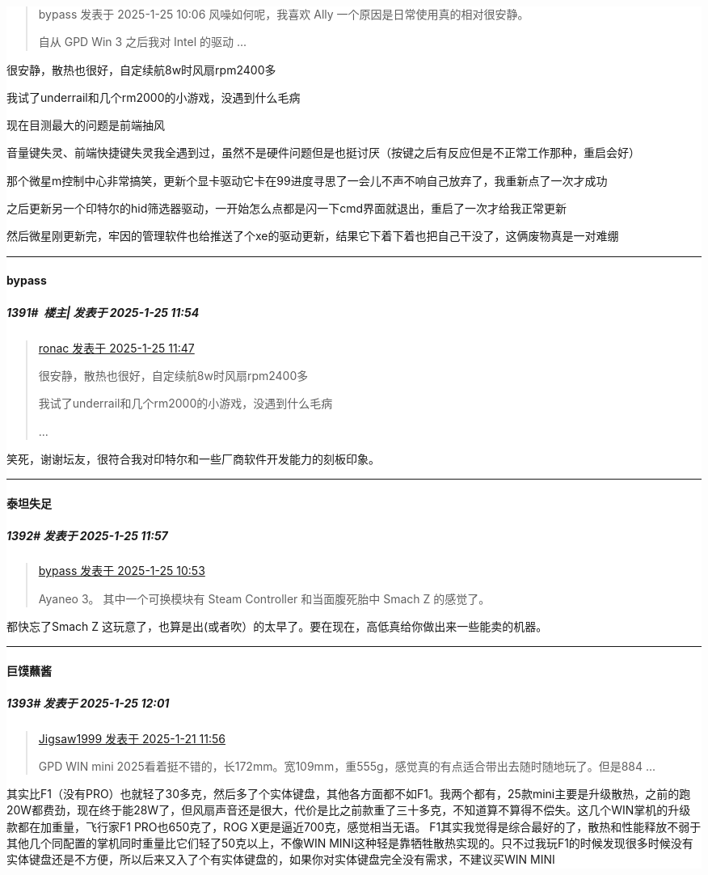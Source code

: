 <blockquote>bypass 发表于 2025-1-25 10:06
风噪如何呢，我喜欢 Ally 一个原因是日常使用真的相对很安静。

 自从 GPD Win 3 之后我对 Intel 的驱动 ...</blockquote>
很安静，散热也很好，自定续航8w时风扇rpm2400多

我试了underrail和几个rm2000的小游戏，没遇到什么毛病

现在目测最大的问题是前端抽风

音量键失灵、前端快捷键失灵我全遇到过，虽然不是硬件问题但是也挺讨厌（按键之后有反应但是不正常工作那种，重启会好）

那个微星m控制中心非常搞笑，更新个显卡驱动它卡在99进度寻思了一会儿不声不响自己放弃了，我重新点了一次才成功

之后更新另一个印特尔的hid筛选器驱动，一开始怎么点都是闪一下cmd界面就退出，重启了一次才给我正常更新

然后微星刚更新完，牢因的管理软件也给推送了个xe的驱动更新，结果它下着下着也把自己干没了，这俩废物真是一对难绷


*****

####  bypass  
##### 1391#         楼主| 发表于 2025-1-25 11:54

<blockquote><a href="httphttps://bbs.saraba1st.com/2b/forum.php?mod=redirect&amp;goto=findpost&amp;pid=67273420&amp;ptid=2086469" target="_blank">ronac 发表于 2025-1-25 11:47</a>

很安静，散热也很好，自定续航8w时风扇rpm2400多

我试了underrail和几个rm2000的小游戏，没遇到什么毛病

 ...</blockquote>
笑死，谢谢坛友，很符合我对印特尔和一些厂商软件开发能力的刻板印象。


*****

####  泰坦失足  
##### 1392#       发表于 2025-1-25 11:57

<blockquote><a href="httphttps://bbs.saraba1st.com/2b/forum.php?mod=redirect&amp;goto=findpost&amp;pid=67273103&amp;ptid=2086469" target="_blank">bypass 发表于 2025-1-25 10:53</a>

Ayaneo 3。 其中一个可换模块有 Steam Controller 和当面腹死胎中 Smach Z 的感觉了。</blockquote>
都快忘了Smach Z 这玩意了，也算是出(或者吹）的太早了。要在现在，高低真给你做出来一些能卖的机器。

*****

####  巨馍蘸酱  
##### 1393#       发表于 2025-1-25 12:01

<blockquote><a href="httphttps://bbs.saraba1st.com/2b/forum.php?mod=redirect&amp;goto=findpost&amp;pid=67236950&amp;ptid=2086469" target="_blank">Jigsaw1999 发表于 2025-1-21 11:56</a>

GPD WIN mini 2025看着挺不错的，长172mm。宽109mm，重555g，感觉真的有点适合带出去随时随地玩了。但是884 ...</blockquote>
其实比F1（没有PRO）也就轻了30多克，然后多了个实体键盘，其他各方面都不如F1。我两个都有，25款mini主要是升级散热，之前的跑20W都费劲，现在终于能28W了，但风扇声音还是很大，代价是比之前款重了三十多克，不知道算不算得不偿失。这几个WIN掌机的升级款都在加重量，飞行家F1 PRO也650克了，ROG X更是逼近700克，感觉相当无语。 F1其实我觉得是综合最好的了，散热和性能释放不弱于其他几个同配置的掌机同时重量比它们轻了50克以上，不像WIN MINI这种轻是靠牺牲散热实现的。只不过我玩F1的时候发现很多时候没有实体键盘还是不方便，所以后来又入了个有实体键盘的，如果你对实体键盘完全没有需求，不建议买WIN MINI

